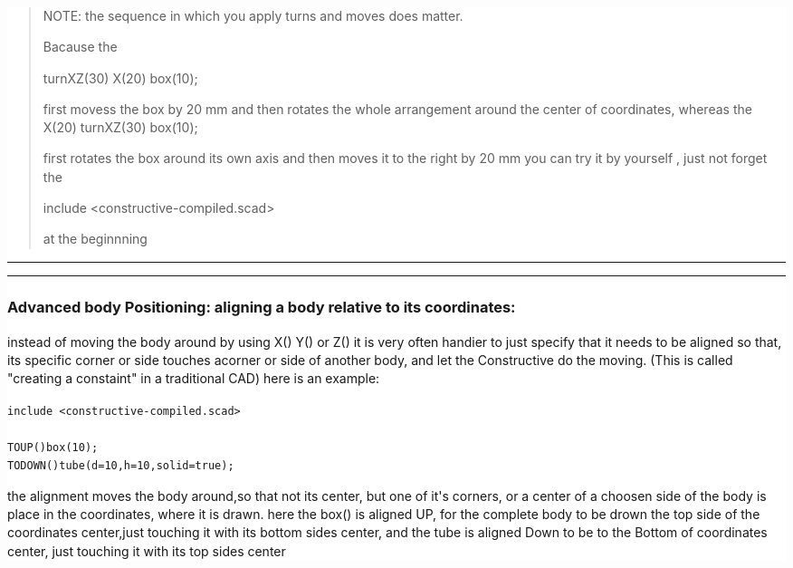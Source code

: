 > NOTE: the sequence in which you apply turns and moves does matter.
>
> Bacause the
>
> turnXZ(30) X(20) box(10);
>
> first movess the box by 20 mm and then rotates the whole arrangement around the center of coordinates, whereas the
>  X(20) turnXZ(30) box(10);
>
> first rotates the box around its own axis and then moves it to the right by 20 mm
> you can try it by yourself , just not forget the
>
> include <constructive-compiled.scad>
>
> at the beginnning

---------------
----
### Advanced body Positioning: aligning a body relative to its coordinates:

instead of moving the body around by using X() Y() or Z() it is very often handier to just specify that it needs to be aligned so that,
its specific corner or side touches acorner or side of another body, and let the Constructive do the moving. (This is called "creating a constaint" in a traditional CAD)
here is an example:

```.scad
include <constructive-compiled.scad>

TOUP()box(10);
TODOWN()tube(d=10,h=10,solid=true);
```

the alignment moves the body around,so that not its center, but one of it's corners, or a center of a choosen side of the body is place in the coordinates, where it is drawn.
 here the box() is aligned UP, for the complete body to be drown the top side of the coordinates center,just touching it with its bottom sides center,
  and the tube is aligned Down to be to the Bottom of coordinates center, just touching it with its top sides center

